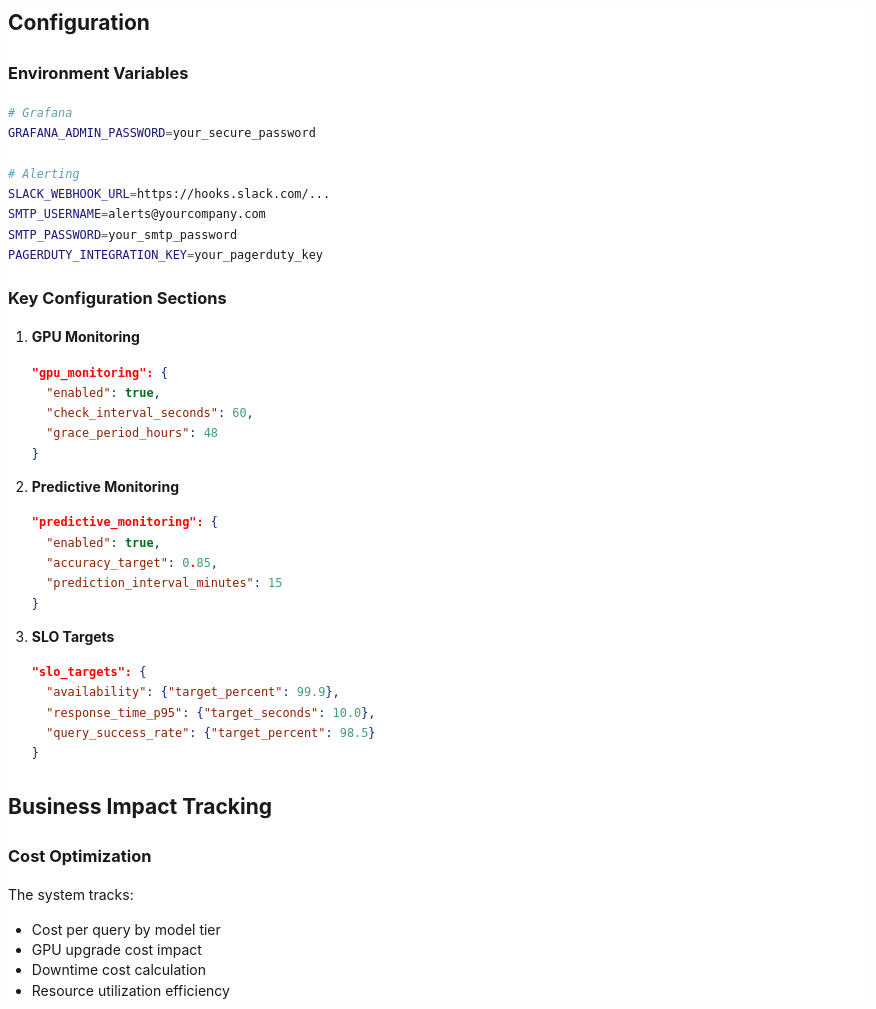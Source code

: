 ## Configuration

### Environment Variables

```bash
# Grafana
GRAFANA_ADMIN_PASSWORD=your_secure_password

# Alerting
SLACK_WEBHOOK_URL=https://hooks.slack.com/...
SMTP_USERNAME=alerts@yourcompany.com
SMTP_PASSWORD=your_smtp_password
PAGERDUTY_INTEGRATION_KEY=your_pagerduty_key
```

### Key Configuration Sections

1. **GPU Monitoring**
   ```json
   "gpu_monitoring": {
     "enabled": true,
     "check_interval_seconds": 60,
     "grace_period_hours": 48
   }
   ```

2. **Predictive Monitoring**
   ```json
   "predictive_monitoring": {
     "enabled": true,
     "accuracy_target": 0.85,
     "prediction_interval_minutes": 15
   }
   ```

3. **SLO Targets**
   ```json
   "slo_targets": {
     "availability": {"target_percent": 99.9},
     "response_time_p95": {"target_seconds": 10.0},
     "query_success_rate": {"target_percent": 98.5}
   }
   ```

## Business Impact Tracking

### Cost Optimization

The system tracks:
- Cost per query by model tier
- GPU upgrade cost impact
- Downtime cost calculation
- Resource utilization efficiency
